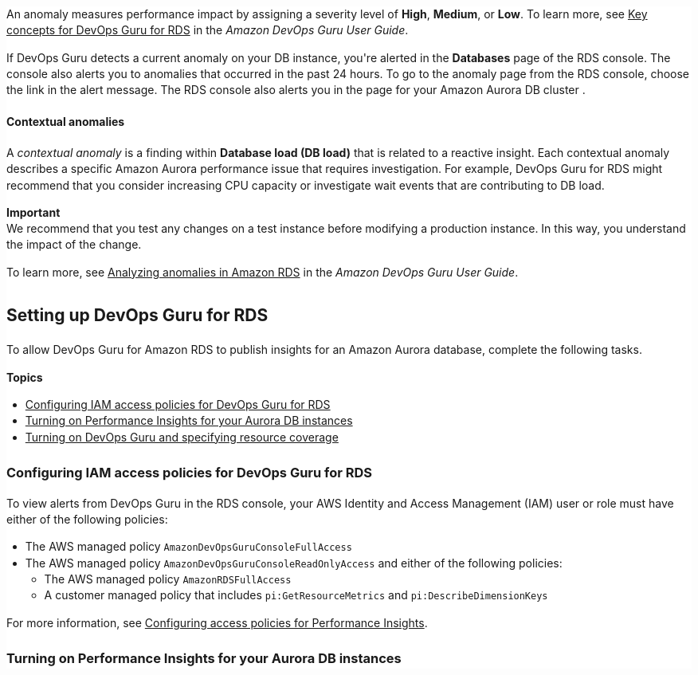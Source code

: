 An anomaly measures performance impact by assigning a severity level of **High**, **Medium**, or **Low**\. To learn more, see [Key concepts for DevOps Guru for RDS](https://docs.aws.amazon.com/devops-guru/latest/userguide/working-with-rds.overview.definitions.html) in the *Amazon DevOps Guru User Guide*\.

If DevOps Guru detects a current anomaly on your DB instance, you're alerted in the **Databases** page of the RDS console\. The console also alerts you to anomalies that occurred in the past 24 hours\. To go to the anomaly page from the RDS console, choose the link in the alert message\. The RDS console also alerts you in the page for your Amazon Aurora DB cluster \.

#### Contextual anomalies<a name="devops-guru-for-rds.how-it-works.anomalies.contextual"></a>

A *contextual anomaly* is a finding within **Database load \(DB load\)** that is related to a reactive insight\. Each contextual anomaly describes a specific Amazon Aurora performance issue that requires investigation\. For example, DevOps Guru for RDS might recommend that you consider increasing CPU capacity or investigate wait events that are contributing to DB load\.

**Important**  
We recommend that you test any changes on a test instance before modifying a production instance\. In this way, you understand the impact of the change\.

To learn more, see [Analyzing anomalies in Amazon RDS](https://docs.aws.amazon.com/devops-guru/latest/userguide/working-with-rds.analyzing.html) in the *Amazon DevOps Guru User Guide*\.

## Setting up DevOps Guru for RDS<a name="devops-guru-for-rds.configuring"></a>

To allow DevOps Guru for Amazon RDS to publish insights for an Amazon Aurora database, complete the following tasks\.

**Topics**
+ [Configuring IAM access policies for DevOps Guru for RDS](#devops-guru-for-rds.configuring.access)
+ [Turning on Performance Insights for your Aurora DB instances](#devops-guru-for-rds.configuring.performance-insights)
+ [Turning on DevOps Guru and specifying resource coverage](#devops-guru-for-rds.configuring.coverage)

### Configuring IAM access policies for DevOps Guru for RDS<a name="devops-guru-for-rds.configuring.access"></a>

To view alerts from DevOps Guru in the RDS console, your AWS Identity and Access Management \(IAM\) user or role must have either of the following policies:
+ The AWS managed policy `AmazonDevOpsGuruConsoleFullAccess`
+ The AWS managed policy `AmazonDevOpsGuruConsoleReadOnlyAccess` and either of the following policies:
  + The AWS managed policy `AmazonRDSFullAccess`
  + A customer managed policy that includes `pi:GetResourceMetrics` and `pi:DescribeDimensionKeys`

For more information, see [Configuring access policies for Performance Insights](USER_PerfInsights.access-control.md)\.

### Turning on Performance Insights for your Aurora DB instances<a name="devops-guru-for-rds.configuring.performance-insights"></a>
